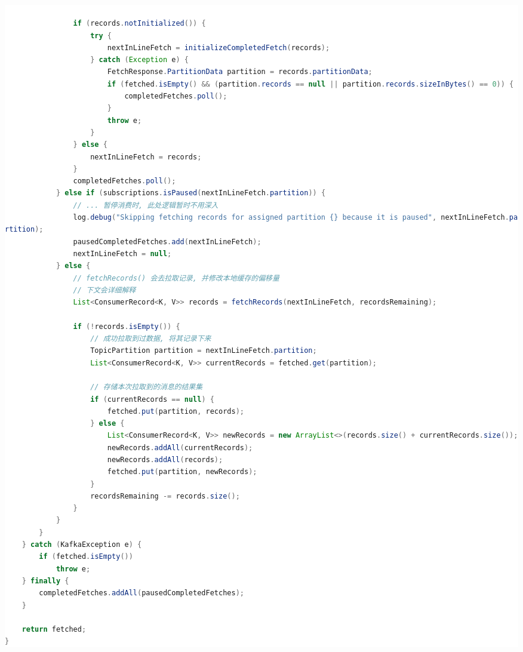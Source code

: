 ```java

                if (records.notInitialized()) {
                    try {
                        nextInLineFetch = initializeCompletedFetch(records);
                    } catch (Exception e) {
                        FetchResponse.PartitionData partition = records.partitionData;
                        if (fetched.isEmpty() && (partition.records == null || partition.records.sizeInBytes() == 0)) {
                            completedFetches.poll();
                        }
                        throw e;
                    }
                } else {
                    nextInLineFetch = records;
                }
                completedFetches.poll();
            } else if (subscriptions.isPaused(nextInLineFetch.partition)) {
                // ... 暂停消费时, 此处逻辑暂时不用深入
                log.debug("Skipping fetching records for assigned partition {} because it is paused", nextInLineFetch.partition);
                pausedCompletedFetches.add(nextInLineFetch);
                nextInLineFetch = null;
            } else {
                // fetchRecords() 会去拉取记录, 并修改本地缓存的偏移量
                // 下文会详细解释
                List<ConsumerRecord<K, V>> records = fetchRecords(nextInLineFetch, recordsRemaining);

                if (!records.isEmpty()) {
                    // 成功拉取到过数据, 将其记录下来
                    TopicPartition partition = nextInLineFetch.partition;
                    List<ConsumerRecord<K, V>> currentRecords = fetched.get(partition);
        
                    // 存储本次拉取到的消息的结果集
                    if (currentRecords == null) {
                        fetched.put(partition, records);
                    } else {
                        List<ConsumerRecord<K, V>> newRecords = new ArrayList<>(records.size() + currentRecords.size());
                        newRecords.addAll(currentRecords);
                        newRecords.addAll(records);
                        fetched.put(partition, newRecords);
                    }
                    recordsRemaining -= records.size();
                }
            }
        }
    } catch (KafkaException e) {
        if (fetched.isEmpty())
            throw e;
    } finally {
        completedFetches.addAll(pausedCompletedFetches);
    }

    return fetched;
}
```
